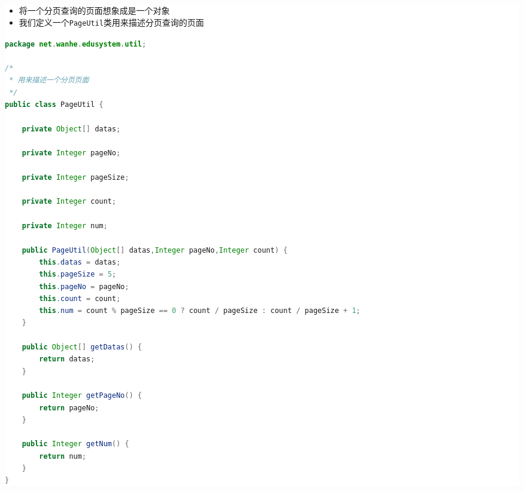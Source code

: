 + 将一个分页查询的页面想象成是一个对象
+ 我们定义一个`PageUtil`类用来描述分页查询的页面

```java
package net.wanhe.edusystem.util;

/*
 * 用来描述一个分页页面
 */
public class PageUtil {
	
	private Object[] datas;
	
	private Integer pageNo;
	
	private Integer pageSize;
	
	private Integer count;
	
	private Integer num;
	
	public PageUtil(Object[] datas,Integer pageNo,Integer count) {
		this.datas = datas;
		this.pageSize = 5;
		this.pageNo = pageNo;
		this.count = count;
		this.num = count % pageSize == 0 ? count / pageSize : count / pageSize + 1;
	}

	public Object[] getDatas() {
		return datas;
	}

	public Integer getPageNo() {
		return pageNo;
	}

	public Integer getNum() {
		return num;
	}
}
```


